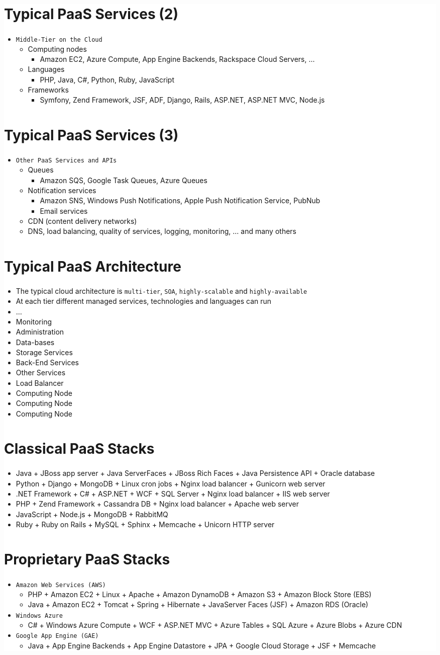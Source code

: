 
# Typical PaaS Services (2)
* `Middle-Tier on the Cloud`
  * Computing nodes
    * Amazon EC2, Azure Compute, App Engine Backends, Rackspace Cloud Servers, …
  * Languages
    * PHP, Java, C#, Python, Ruby, JavaScript
  * Frameworks
    * Symfony, Zend Framework, JSF, ADF, Django, Rails, ASP.NET, ASP.NET MVC, Node.js


# Typical PaaS Services (3)
* `Other PaaS Services and APIs`
  * Queues
    * Amazon SQS, Google Task Queues, Azure Queues
  * Notification services
    * Amazon SNS, Windows Push Notifications, Apple Push Notification Service, PubNub
    * Email services
  * CDN (content delivery networks)
  * DNS, load balancing, quality of services, logging, monitoring, … and many others


# Typical PaaS Architecture
* The typical cloud architecture is `multi-tier`, `SOA`, `highly-scalable` and `highly-available`
* At each tier different managed services, technologies and languages can run
* …
* Monitoring
* Administration
* Data-bases
* Storage Services
* Back-End Services
* Other Services
* Load Balancer
* Computing Node
* Computing Node
* Computing Node


# Classical PaaS Stacks
* Java + JBoss app server + Java ServerFaces + JBoss Rich Faces + Java Persistence API + Oracle database
* Python + Django + MongoDB + Linux cron jobs + Nginx load balancer + Gunicorn web server
* .NET Framework + C# + ASP.NET + WCF + SQL Server + Nginx load balancer + IIS web server
* PHP + Zend Framework + Cassandra DB + Nginx load balancer + Apache web server
* JavaScript + Node.js + MongoDB + RabbitMQ
* Ruby + Ruby on Rails + MySQL + Sphinx + Memcache + Unicorn HTTP server


# Proprietary PaaS Stacks
* `Amazon Web Services (AWS)`
  * PHP + Amazon EC2 + Linux + Apache + Amazon DynamoDB + Amazon S3 + Amazon Block Store (EBS)
  * Java + Amazon EC2 + Tomcat + Spring + Hibernate + JavaServer Faces (JSF) + Amazon RDS (Oracle)
* `Windows Azure`
  * C# + Windows Azure Compute + WCF + ASP.NET MVC + Azure Tables + SQL Azure + Azure Blobs + Azure CDN
* `Google App Engine (GAE)`
  * Java + App Engine Backends + App Engine Datastore + JPA + Google Cloud Storage + JSF + Memcache
